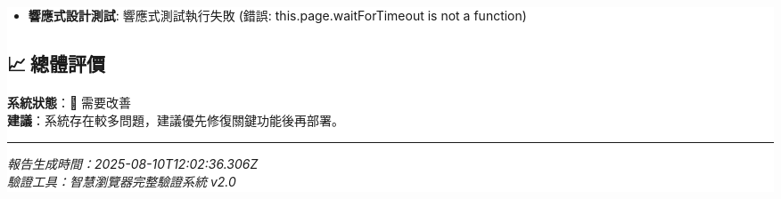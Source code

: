 - **響應式設計測試**: 響應式測試執行失敗 (錯誤: this.page.waitForTimeout is not a function)

## 📈 總體評價

**系統狀態**：🔴 需要改善  
**建議**：系統存在較多問題，建議優先修復關鍵功能後再部署。

---
*報告生成時間：2025-08-10T12:02:36.306Z*  
*驗證工具：智慧瀏覽器完整驗證系統 v2.0*